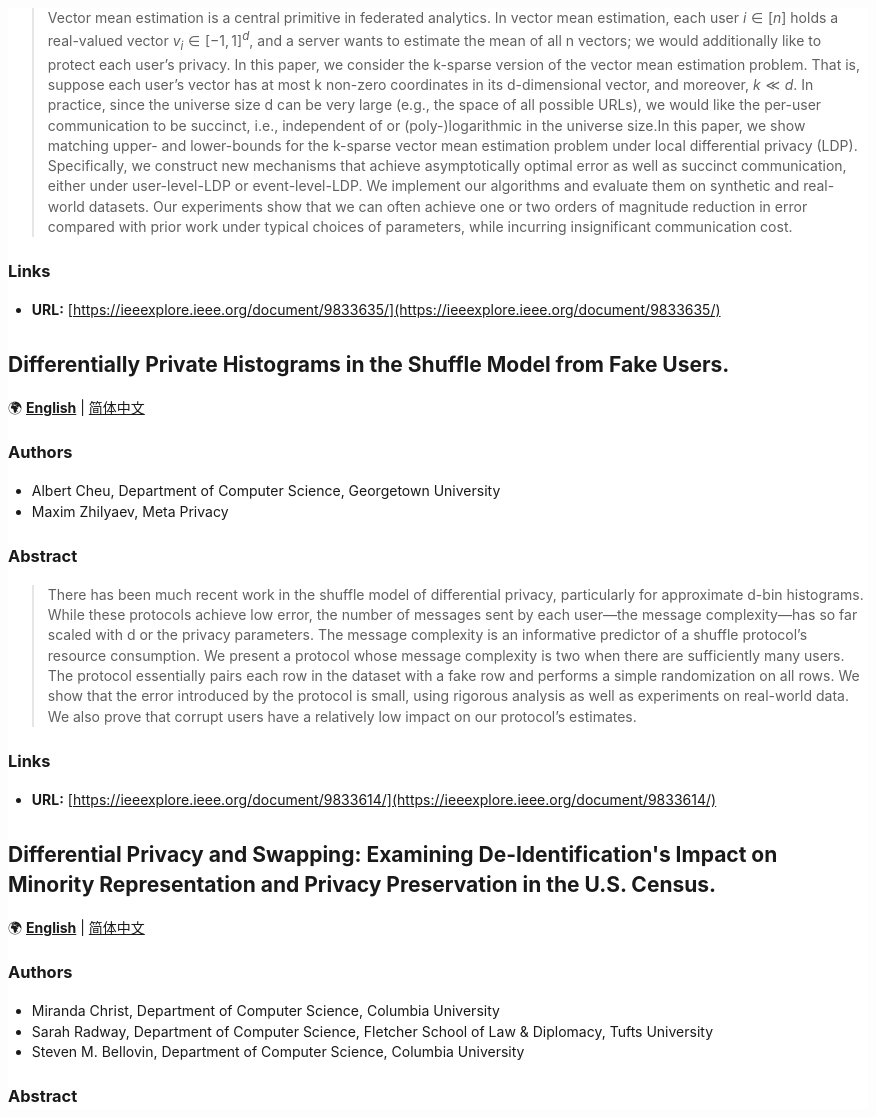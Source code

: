 > Vector mean estimation is a central primitive in federated analytics. In vector mean estimation, each user $i \in[n]$ holds a real-valued vector $v_{i} \in[-1,1]^{d}$, and a server wants to estimate the mean of all n vectors; we would additionally like to protect each user’s privacy. In this paper, we consider the k-sparse version of the vector mean estimation problem. That is, suppose each user’s vector has at most k non-zero coordinates in its d-dimensional vector, and moreover, $k \ll d$. In practice, since the universe size d can be very large (e.g., the space of all possible URLs), we would like the per-user communication to be succinct, i.e., independent of or (poly-)logarithmic in the universe size.In this paper, we show matching upper- and lower-bounds for the k-sparse vector mean estimation problem under local differential privacy (LDP). Specifically, we construct new mechanisms that achieve asymptotically optimal error as well as succinct communication, either under user-level-LDP or event-level-LDP. We implement our algorithms and evaluate them on synthetic and real-world datasets. Our experiments show that we can often achieve one or two orders of magnitude reduction in error compared with prior work under typical choices of parameters, while incurring insignificant communication cost.

### Links
- **URL:** [https://ieeexplore.ieee.org/document/9833635/](https://ieeexplore.ieee.org/document/9833635/)
## Differentially Private Histograms in the Shuffle Model from Fake Users.
🌍 **[English](../../../docs/en/IEEE%20Symposium%20on%20Security%20and%20Privacy/IEEE%20Symposium%20on%20Security%20and%20Privacy%202022.md#differentially-private-histograms-in-the-shuffle-model-from-fake-users)** | [简体中文](../../../docs/zh-CN/IEEE%20Symposium%20on%20Security%20and%20Privacy/IEEE%20Symposium%20on%20Security%20and%20Privacy%202022.md#differentially-private-histograms-in-the-shuffle-model-from-fake-users)
### Authors
* Albert Cheu, Department of Computer Science, Georgetown University
* Maxim Zhilyaev, Meta Privacy
### Abstract
> There has been much recent work in the shuffle model of differential privacy, particularly for approximate d-bin histograms. While these protocols achieve low error, the number of messages sent by each user—the message complexity—has so far scaled with d or the privacy parameters. The message complexity is an informative predictor of a shuffle protocol’s resource consumption. We present a protocol whose message complexity is two when there are sufficiently many users. The protocol essentially pairs each row in the dataset with a fake row and performs a simple randomization on all rows. We show that the error introduced by the protocol is small, using rigorous analysis as well as experiments on real-world data. We also prove that corrupt users have a relatively low impact on our protocol’s estimates.

### Links
- **URL:** [https://ieeexplore.ieee.org/document/9833614/](https://ieeexplore.ieee.org/document/9833614/)
## Differential Privacy and Swapping: Examining De-Identification's Impact on Minority Representation and Privacy Preservation in the U.S. Census.
🌍 **[English](../../../docs/en/IEEE%20Symposium%20on%20Security%20and%20Privacy/IEEE%20Symposium%20on%20Security%20and%20Privacy%202022.md#differential-privacy-and-swapping-examining-de-identifications-impact-on-minority-representation-and-privacy-preservation-in-the-u-s-census)** | [简体中文](../../../docs/zh-CN/IEEE%20Symposium%20on%20Security%20and%20Privacy/IEEE%20Symposium%20on%20Security%20and%20Privacy%202022.md#differential-privacy-and-swapping-examining-de-identifications-impact-on-minority-representation-and-privacy-preservation-in-the-u-s-census)
### Authors
* Miranda Christ, Department of Computer Science, Columbia University
* Sarah Radway, Department of Computer Science, Fletcher School of Law & Diplomacy, Tufts University
* Steven M. Bellovin, Department of Computer Science, Columbia University
### Abstract